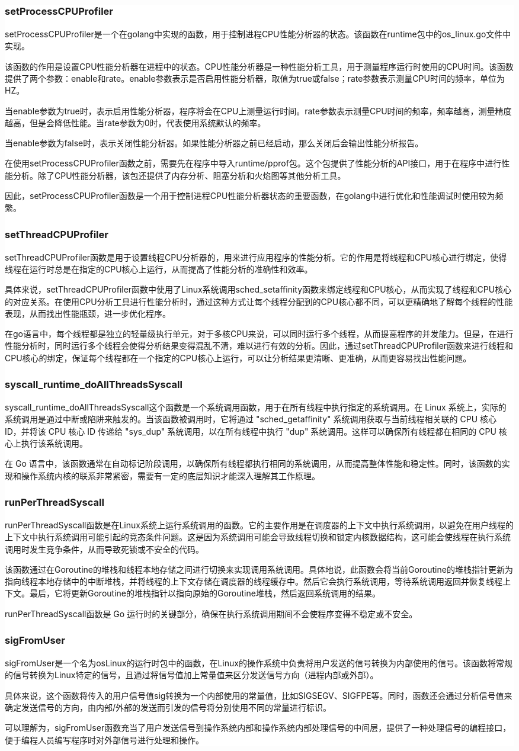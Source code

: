 
### setProcessCPUProfiler

setProcessCPUProfiler是一个在golang中实现的函数，用于控制进程CPU性能分析器的状态。该函数在runtime包中的os_linux.go文件中实现。

该函数的作用是设置CPU性能分析器在进程中的状态。CPU性能分析器是一种性能分析工具，用于测量程序运行时使用的CPU时间。该函数提供了两个参数：enable和rate。enable参数表示是否启用性能分析器，取值为true或false；rate参数表示测量CPU时间的频率，单位为HZ。

当enable参数为true时，表示启用性能分析器，程序将会在CPU上测量运行时间。rate参数表示测量CPU时间的频率，频率越高，测量精度越高，但是会降低性能。当rate参数为0时，代表使用系统默认的频率。

当enable参数为false时，表示关闭性能分析器。如果性能分析器之前已经启动，那么关闭后会输出性能分析报告。

在使用setProcessCPUProfiler函数之前，需要先在程序中导入runtime/pprof包。这个包提供了性能分析的API接口，用于在程序中进行性能分析。除了CPU性能分析器，该包还提供了内存分析、阻塞分析和火焰图等其他分析工具。

因此，setProcessCPUProfiler函数是一个用于控制进程CPU性能分析器状态的重要函数，在golang中进行优化和性能调试时使用较为频繁。



### setThreadCPUProfiler

setThreadCPUProfiler函数是用于设置线程CPU分析器的，用来进行应用程序的性能分析。它的作用是将线程和CPU核心进行绑定，使得线程在运行时总是在指定的CPU核心上运行，从而提高了性能分析的准确性和效率。

具体来说，setThreadCPUProfiler函数中使用了Linux系统调用sched_setaffinity函数来绑定线程和CPU核心，从而实现了线程和CPU核心的对应关系。在使用CPU分析工具进行性能分析时，通过这种方式让每个线程分配到的CPU核心都不同，可以更精确地了解每个线程的性能表现，从而找出性能瓶颈，进一步优化程序。

在go语言中，每个线程都是独立的轻量级执行单元，对于多核CPU来说，可以同时运行多个线程，从而提高程序的并发能力。但是，在进行性能分析时，同时运行多个线程会使得分析结果变得混乱不清，难以进行有效的分析。因此，通过setThreadCPUProfiler函数来进行线程和CPU核心的绑定，保证每个线程都在一个指定的CPU核心上运行，可以让分析结果更清晰、更准确，从而更容易找出性能问题。



### syscall_runtime_doAllThreadsSyscall

syscall_runtime_doAllThreadsSyscall这个函数是一个系统调用函数，用于在所有线程中执行指定的系统调用。在 Linux 系统上，实际的系统调用是通过中断或陷阱来触发的。当该函数被调用时，它将通过 "sched_getaffinity" 系统调用获取与当前线程相关联的 CPU 核心 ID，并将该 CPU 核心 ID 传递给 "sys_dup" 系统调用，以在所有线程中执行 "dup" 系统调用。这样可以确保所有线程都在相同的 CPU 核心上执行该系统调用。

在 Go 语言中，该函数通常在自动标记阶段调用，以确保所有线程都执行相同的系统调用，从而提高整体性能和稳定性。同时，该函数的实现和操作系统内核的联系非常紧密，需要有一定的底层知识才能深入理解其工作原理。



### runPerThreadSyscall

runPerThreadSyscall函数是在Linux系统上运行系统调用的函数。它的主要作用是在调度器的上下文中执行系统调用，以避免在用户线程的上下文中执行系统调用可能引起的竞态条件问题。这是因为系统调用可能会导致线程切换和锁定内核数据结构，这可能会使线程在执行系统调用时发生竞争条件，从而导致死锁或不安全的代码。

该函数通过在Goroutine的堆栈和线程本地存储之间进行切换来实现调用系统调用。具体地说，此函数会将当前Goroutine的堆栈指针更新为指向线程本地存储中的中断堆栈，并将线程的上下文存储在调度器的线程缓存中。然后它会执行系统调用，等待系统调用返回并恢复线程上下文。最后，它将更新Goroutine的堆栈指针以指向原始的Goroutine堆栈，然后返回系统调用的结果。

runPerThreadSyscall函数是 Go 运行时的关键部分，确保在执行系统调用期间不会使程序变得不稳定或不安全。



### sigFromUser

sigFromUser是一个名为osLinux的运行时包中的函数，在Linux的操作系统中负责将用户发送的信号转换为内部使用的信号。该函数将常规的信号转换为Linux特定的信号，且通过将信号值加上常量值来区分发送信号方向（进程内部或外部）。

具体来说，这个函数将传入的用户信号值sig转换为一个内部使用的常量值，比如SIGSEGV、SIGFPE等。同时，函数还会通过分析信号值来确定发送信号的方向，由内部/外部的发送而引发的信号将分别使用不同的常量进行标识。

可以理解为，sigFromUser函数充当了用户发送信号到操作系统内部和操作系统内部处理信号的中间层，提供了一种处理信号的编程接口，便于编程人员编写程序时对外部信号进行处理和操作。



